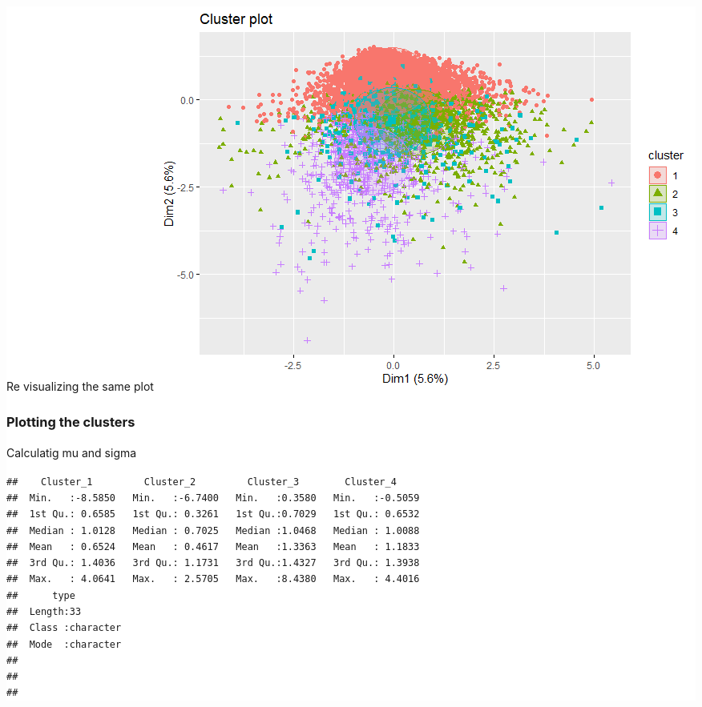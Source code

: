 Re visualizing the same plot
![](Take-Home-Exam-RMD-File_files/figure-markdown_strict/4_6_2-1.png)

### Plotting the clusters

Calculatig mu and sigma

    ##    Cluster_1         Cluster_2         Cluster_3        Cluster_4      
    ##  Min.   :-8.5850   Min.   :-6.7400   Min.   :0.3580   Min.   :-0.5059  
    ##  1st Qu.: 0.6585   1st Qu.: 0.3261   1st Qu.:0.7029   1st Qu.: 0.6532  
    ##  Median : 1.0128   Median : 0.7025   Median :1.0468   Median : 1.0088  
    ##  Mean   : 0.6524   Mean   : 0.4617   Mean   :1.3363   Mean   : 1.1833  
    ##  3rd Qu.: 1.4036   3rd Qu.: 1.1731   3rd Qu.:1.4327   3rd Qu.: 1.3938  
    ##  Max.   : 4.0641   Max.   : 2.5705   Max.   :8.4380   Max.   : 4.4016  
    ##      type          
    ##  Length:33         
    ##  Class :character  
    ##  Mode  :character  
    ##                    
    ##                    
    ## 